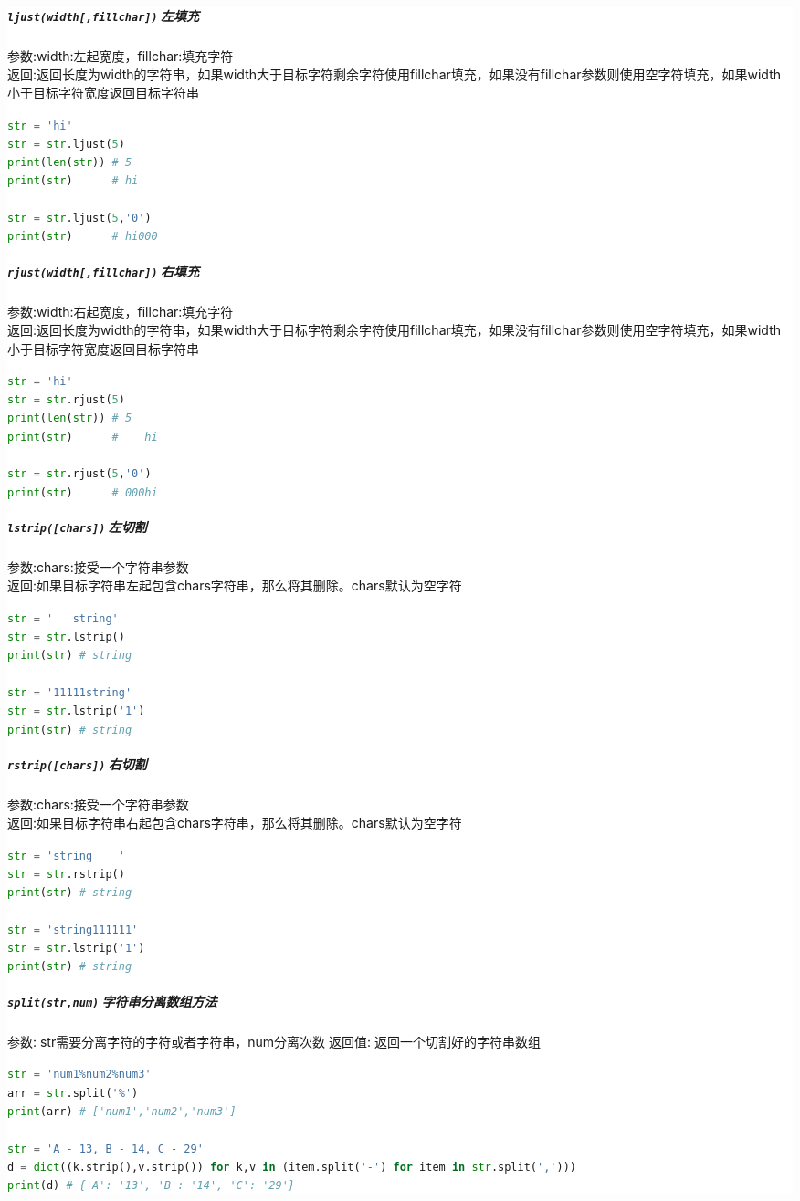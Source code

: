 ##### `ljust(width[,fillchar])` 左填充
参数:width:左起宽度，fillchar:填充字符      
返回:返回长度为width的字符串，如果width大于目标字符剩余字符使用fillchar填充，如果没有fillchar参数则使用空字符填充，如果width小于目标字符宽度返回目标字符串    
```python
str = 'hi'
str = str.ljust(5)
print(len(str)) # 5
print(str)      # hi   

str = str.ljust(5,'0')
print(str)      # hi000
```

##### `rjust(width[,fillchar])` 右填充
参数:width:右起宽度，fillchar:填充字符      
返回:返回长度为width的字符串，如果width大于目标字符剩余字符使用fillchar填充，如果没有fillchar参数则使用空字符填充，如果width小于目标字符宽度返回目标字符串    
```python
str = 'hi'
str = str.rjust(5)
print(len(str)) # 5
print(str)      #    hi

str = str.rjust(5,'0')
print(str)      # 000hi
```

##### `lstrip([chars])` 左切割
参数:chars:接受一个字符串参数      
返回:如果目标字符串左起包含chars字符串，那么将其删除。chars默认为空字符    
```python
str = '   string'
str = str.lstrip()
print(str) # string

str = '11111string'
str = str.lstrip('1')
print(str) # string
```

##### `rstrip([chars])` 右切割
参数:chars:接受一个字符串参数      
返回:如果目标字符串右起包含chars字符串，那么将其删除。chars默认为空字符    
```python
str = 'string    '
str = str.rstrip()
print(str) # string

str = 'string111111'
str = str.lstrip('1')
print(str) # string
```

##### `split(str,num)` 字符串分离数组方法
参数: str需要分离字符的字符或者字符串，num分离次数
返回值: 返回一个切割好的字符串数组
```python
str = 'num1%num2%num3'
arr = str.split('%')
print(arr) # ['num1','num2','num3']

str = 'A - 13, B - 14, C - 29'
d = dict((k.strip(),v.strip()) for k,v in (item.split('-') for item in str.split(',')))
print(d) # {'A': '13', 'B': '14', 'C': '29'}
```

